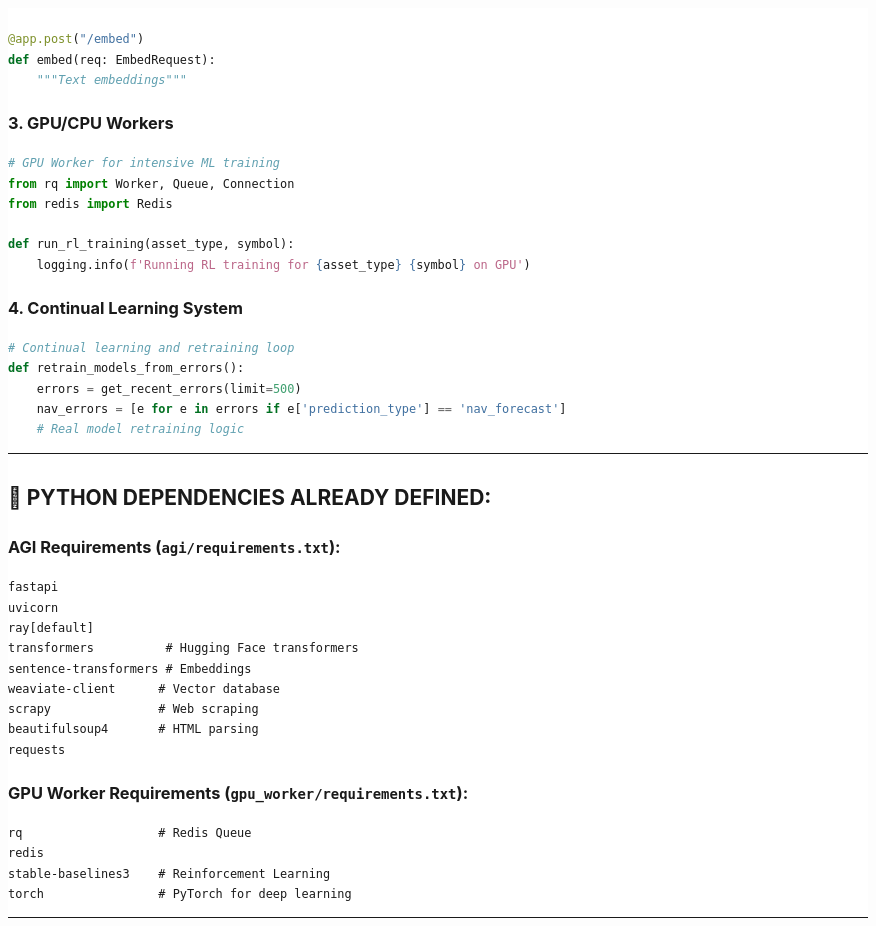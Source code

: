 ```python

@app.post("/embed")
def embed(req: EmbedRequest):
    """Text embeddings"""
```

### **3. GPU/CPU Workers**
```python
# GPU Worker for intensive ML training
from rq import Worker, Queue, Connection
from redis import Redis

def run_rl_training(asset_type, symbol):
    logging.info(f'Running RL training for {asset_type} {symbol} on GPU')
```

### **4. Continual Learning System**
```python
# Continual learning and retraining loop
def retrain_models_from_errors():
    errors = get_recent_errors(limit=500)
    nav_errors = [e for e in errors if e['prediction_type'] == 'nav_forecast']
    # Real model retraining logic
```

---

## 🚀 **PYTHON DEPENDENCIES ALREADY DEFINED:**

### **AGI Requirements (`agi/requirements.txt`):**
```
fastapi
uvicorn
ray[default]
transformers          # Hugging Face transformers
sentence-transformers # Embeddings
weaviate-client      # Vector database
scrapy               # Web scraping
beautifulsoup4       # HTML parsing
requests
```

### **GPU Worker Requirements (`gpu_worker/requirements.txt`):**
```
rq                   # Redis Queue
redis
stable-baselines3    # Reinforcement Learning
torch                # PyTorch for deep learning
```

---